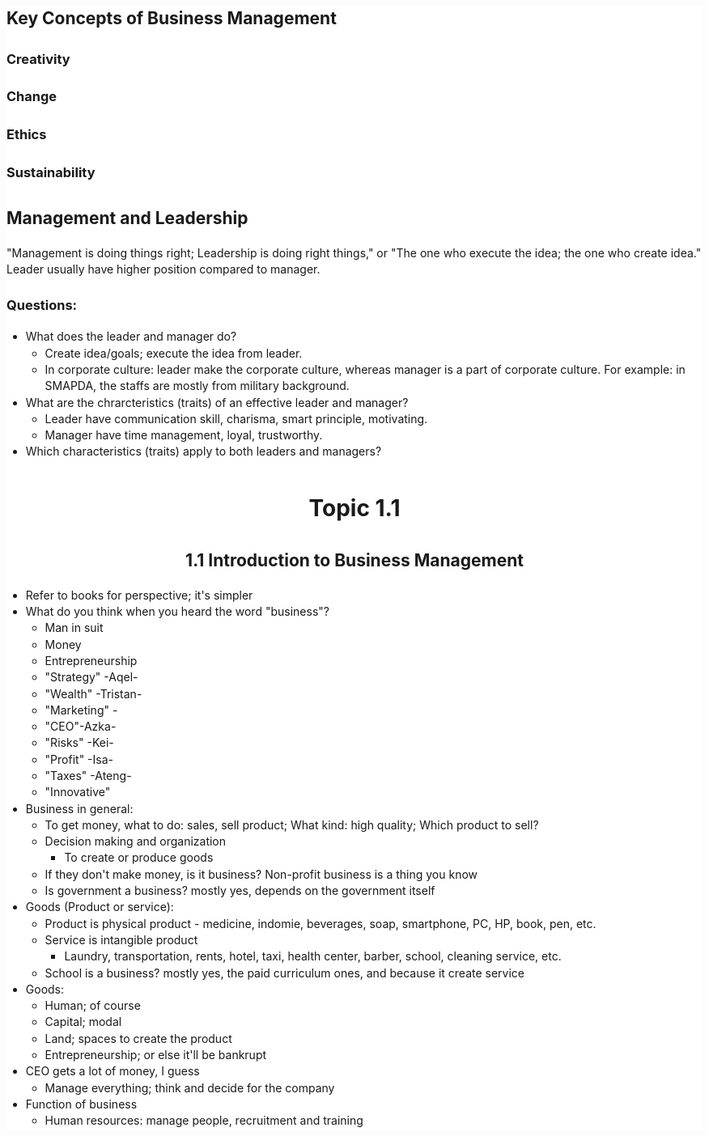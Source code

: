 ## Key Concepts of Business Management
### Creativity
### Change
### Ethics
### Sustainability

## Management and Leadership
"Management is doing things right; Leadership is doing right things," or "The one who execute the idea; the one who create idea."
Leader usually have higher position compared to manager.
### Questions:
- What does the leader and manager do?
	- Create idea/goals; execute the idea from leader.
	- In corporate culture: leader make the corporate culture, whereas manager is a part of corporate culture.
	  For example: in SMAPDA, the staffs are mostly from military background.
- What are the chrarcteristics (traits) of an effective leader and manager?
	- Leader have communication skill, charisma, smart principle, motivating.
	- Manager have time management, loyal, trustworthy.
- Which characteristics (traits) apply to both leaders and managers?

<h1 style="text-align: center;">Topic 1.1</h1>

<h2 align="center">1.1 Introduction to Business Management</h2>

- Refer to books for perspective; it's simpler
- What do you think when you heard the word "business"?
	- Man in suit
	- Money
	- Entrepreneurship
	- "Strategy" -Aqel-
	- "Wealth" -Tristan-
	- "Marketing" -
	- "CEO"-Azka-
	- "Risks" -Kei-
	- "Profit" -Isa-
	- "Taxes" -Ateng-
	- "Innovative"
- Business in general: 
	- To get money, what to do: sales, sell product; What kind: high quality; Which product to sell?
	- Decision making and organization
		- To create or produce goods
	- If they don't make money, is it business? Non-profit business is a thing you know
	- Is government a business? mostly yes, depends on the government itself
- Goods (Product or service): 
	- Product is physical product
			- medicine, indomie, beverages, soap, smartphone, PC, HP, book, pen, etc.
	- Service is intangible product
		- Laundry, transportation, rents, hotel, taxi, health center, barber, school, cleaning service, etc.
	- School is a business? mostly yes, the paid curriculum ones, and because it create service
- Goods:
	-  Human; of course
	- Capital; modal
	- Land; spaces to create the product
	- Entrepreneurship; or else it'll be bankrupt
- CEO gets a lot of money, I guess
	- Manage everything; think  and decide for the company
- Function of business
	- Human resources: manage people, recruitment and training
